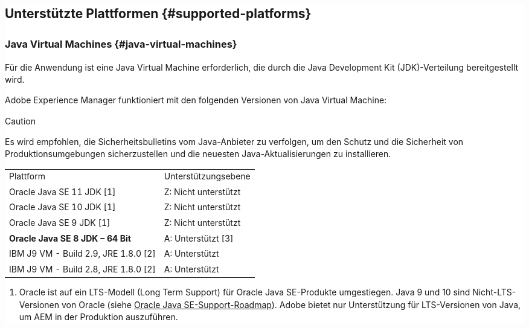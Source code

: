 ## Unterstützte Plattformen {#supported-platforms}

### Java Virtual Machines {#java-virtual-machines}

Für die Anwendung ist eine Java Virtual Machine erforderlich, die durch die Java Development Kit (JDK)-Verteilung bereitgestellt wird.

Adobe Experience Manager funktioniert mit den folgenden Versionen von Java Virtual Machine:

>[!CAUTION]
>
>Es wird empfohlen, die Sicherheitsbulletins vom Java-Anbieter zu verfolgen, um den Schutz und die Sicherheit von Produktionsumgebungen sicherzustellen und die neuesten Java-Aktualisierungen zu installieren.

<table> 
 <tbody> 
  <tr> 
   <td>Plattform</td> 
   <td>Unterstützungsebene<br /> </td> 
  </tr> 
  <tr> 
   <td>Oracle Java SE 11 JDK [1]</td> 
   <td>Z: Nicht unterstützt </td> 
  </tr> 
  <tr> 
   <td>Oracle Java SE 10 JDK [1]</td> 
   <td>Z: Nicht unterstützt </td> 
  </tr> 
  <tr> 
   <td>Oracle Java SE 9 JDK [1]</td> 
   <td>Z: Nicht unterstützt</td> 
  </tr> 
  <tr> 
   <td><strong>Oracle Java SE 8 JDK – 64 Bit</strong></td> 
   <td>A: Unterstützt [3]<br /> </td> 
  </tr> 
  <tr> 
   <td>IBM J9 VM - Build 2.9, JRE 1.8.0 [2]</td> 
   <td>A: Unterstützt</td> 
  </tr> 
  <tr> 
   <td>IBM J9 VM - Build 2.8, JRE 1.8.0 [2]</td> 
   <td>A: Unterstützt</td> 
  </tr> 
 </tbody> 
</table>

1. Oracle ist auf ein LTS-Modell (Long Term Support) für Oracle Java SE-Produkte umgestiegen. Java 9 und 10 sind Nicht-LTS-Versionen von Oracle (siehe [Oracle Java SE-Support-Roadmap](https://www.oracle.com/technetwork/java/eol-135779.html)). Adobe bietet nur Unterstützung für LTS-Versionen von Java, um AEM in der Produktion auszuführen.
